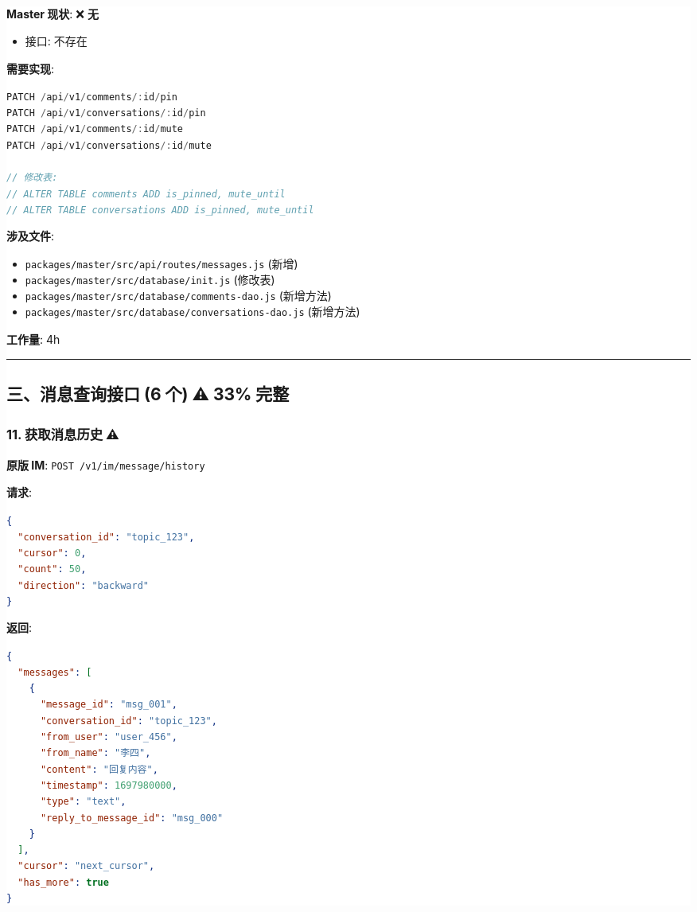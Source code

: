 **Master 现状**: ❌ **无**
- 接口: 不存在

**需要实现**:
```javascript
PATCH /api/v1/comments/:id/pin
PATCH /api/v1/conversations/:id/pin
PATCH /api/v1/comments/:id/mute
PATCH /api/v1/conversations/:id/mute

// 修改表:
// ALTER TABLE comments ADD is_pinned, mute_until
// ALTER TABLE conversations ADD is_pinned, mute_until
```

**涉及文件**:
- `packages/master/src/api/routes/messages.js` (新增)
- `packages/master/src/database/init.js` (修改表)
- `packages/master/src/database/comments-dao.js` (新增方法)
- `packages/master/src/database/conversations-dao.js` (新增方法)

**工作量**: 4h

---

## 三、消息查询接口 (6 个) ⚠️ 33% 完整

### 11. 获取消息历史 ⚠️

**原版 IM**: `POST /v1/im/message/history`

**请求**:
```json
{
  "conversation_id": "topic_123",
  "cursor": 0,
  "count": 50,
  "direction": "backward"
}
```

**返回**:
```json
{
  "messages": [
    {
      "message_id": "msg_001",
      "conversation_id": "topic_123",
      "from_user": "user_456",
      "from_name": "李四",
      "content": "回复内容",
      "timestamp": 1697980000,
      "type": "text",
      "reply_to_message_id": "msg_000"
    }
  ],
  "cursor": "next_cursor",
  "has_more": true
}
```
